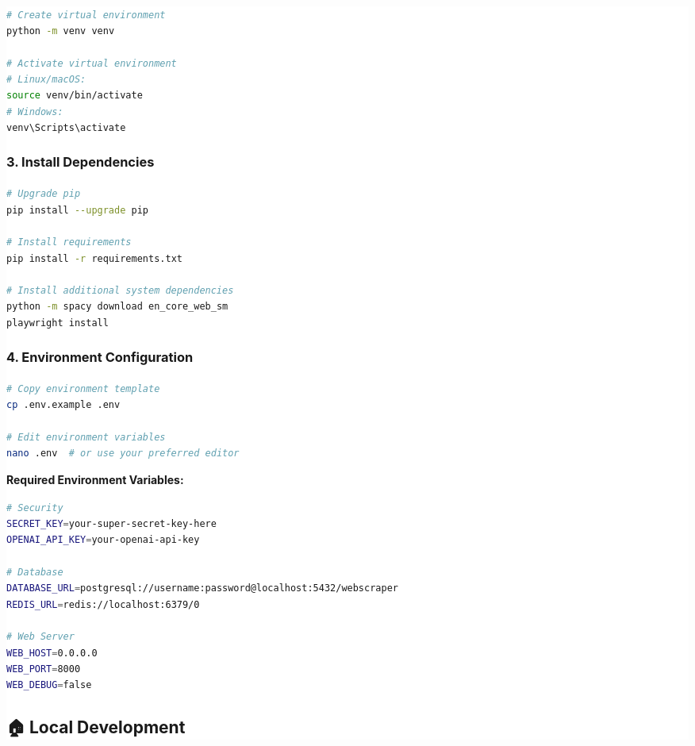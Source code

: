 ```bash
# Create virtual environment
python -m venv venv

# Activate virtual environment
# Linux/macOS:
source venv/bin/activate
# Windows:
venv\Scripts\activate
```

### 3. Install Dependencies

```bash
# Upgrade pip
pip install --upgrade pip

# Install requirements
pip install -r requirements.txt

# Install additional system dependencies
python -m spacy download en_core_web_sm
playwright install
```

### 4. Environment Configuration

```bash
# Copy environment template
cp .env.example .env

# Edit environment variables
nano .env  # or use your preferred editor
```

**Required Environment Variables:**

```bash
# Security
SECRET_KEY=your-super-secret-key-here
OPENAI_API_KEY=your-openai-api-key

# Database
DATABASE_URL=postgresql://username:password@localhost:5432/webscraper
REDIS_URL=redis://localhost:6379/0

# Web Server
WEB_HOST=0.0.0.0
WEB_PORT=8000
WEB_DEBUG=false
```

## 🏠 Local Development
